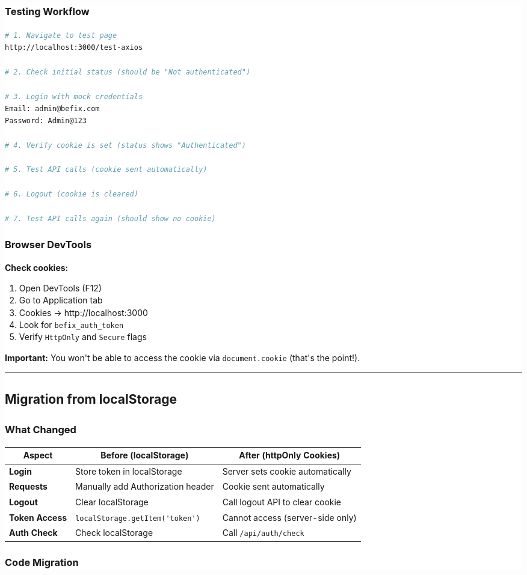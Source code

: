 ### Testing Workflow

```bash
# 1. Navigate to test page
http://localhost:3000/test-axios

# 2. Check initial status (should be "Not authenticated")

# 3. Login with mock credentials
Email: admin@befix.com
Password: Admin@123

# 4. Verify cookie is set (status shows "Authenticated")

# 5. Test API calls (cookie sent automatically)

# 6. Logout (cookie is cleared)

# 7. Test API calls again (should show no cookie)
```

### Browser DevTools

**Check cookies:**
1. Open DevTools (F12)
2. Go to Application tab
3. Cookies → http://localhost:3000
4. Look for `befix_auth_token`
5. Verify `HttpOnly` and `Secure` flags

**Important:** You won't be able to access the cookie via `document.cookie` (that's the point!).

---

## Migration from localStorage

### What Changed

| Aspect | Before (localStorage) | After (httpOnly Cookies) |
|--------|----------------------|--------------------------|
| **Login** | Store token in localStorage | Server sets cookie automatically |
| **Requests** | Manually add Authorization header | Cookie sent automatically |
| **Logout** | Clear localStorage | Call logout API to clear cookie |
| **Token Access** | `localStorage.getItem('token')` | Cannot access (server-side only) |
| **Auth Check** | Check localStorage | Call `/api/auth/check` |

### Code Migration
